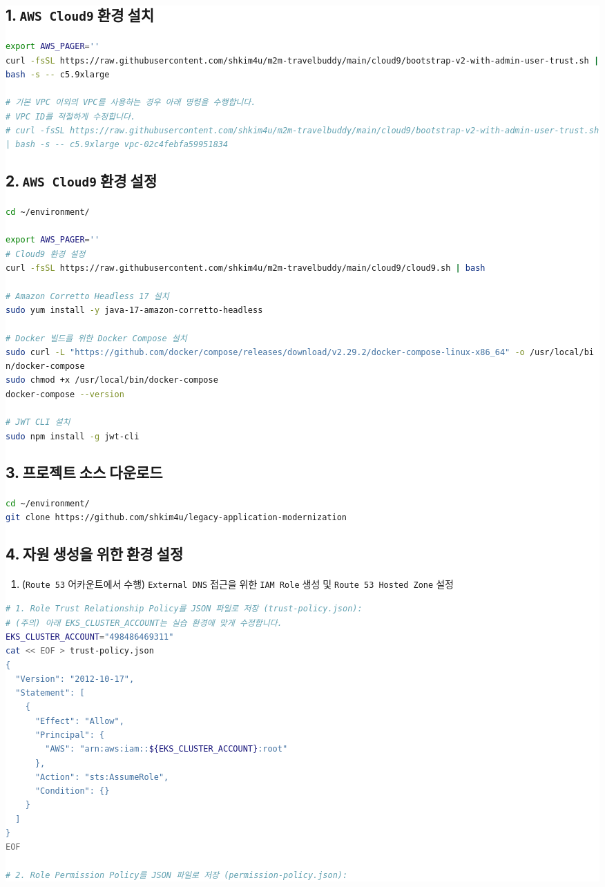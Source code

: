 ## 1. `AWS Cloud9` 환경 설치
```bash
export AWS_PAGER=''
curl -fsSL https://raw.githubusercontent.com/shkim4u/m2m-travelbuddy/main/cloud9/bootstrap-v2-with-admin-user-trust.sh | bash -s -- c5.9xlarge

# 기본 VPC 이외의 VPC를 사용하는 경우 아래 명령을 수행합니다.
# VPC ID를 적절하게 수정합니다.
# curl -fsSL https://raw.githubusercontent.com/shkim4u/m2m-travelbuddy/main/cloud9/bootstrap-v2-with-admin-user-trust.sh | bash -s -- c5.9xlarge vpc-02c4febfa59951834
```

## 2. `AWS Cloud9` 환경 설정
```bash
cd ~/environment/

export AWS_PAGER=''
# Cloud9 환경 설정
curl -fsSL https://raw.githubusercontent.com/shkim4u/m2m-travelbuddy/main/cloud9/cloud9.sh | bash

# Amazon Corretto Headless 17 설치
sudo yum install -y java-17-amazon-corretto-headless

# Docker 빌드를 위한 Docker Compose 설치
sudo curl -L "https://github.com/docker/compose/releases/download/v2.29.2/docker-compose-linux-x86_64" -o /usr/local/bin/docker-compose
sudo chmod +x /usr/local/bin/docker-compose
docker-compose --version

# JWT CLI 설치
sudo npm install -g jwt-cli
```

## 3. 프로젝트 소스 다운로드
```bash
cd ~/environment/
git clone https://github.com/shkim4u/legacy-application-modernization
```

## 4. 자원 생성을 위한 환경 설정
1. (`Route 53` 어카운트에서 수행) `External DNS` 접근을 위한 `IAM Role` 생성 및 `Route 53 Hosted Zone` 설정
```bash
# 1. Role Trust Relationship Policy를 JSON 파일로 저장 (trust-policy.json):
# (주의) 아래 EKS_CLUSTER_ACCOUNT는 실습 환경에 맞게 수정합니다.
EKS_CLUSTER_ACCOUNT="498486469311"
cat << EOF > trust-policy.json
{
  "Version": "2012-10-17",
  "Statement": [
    {
      "Effect": "Allow",
      "Principal": {
        "AWS": "arn:aws:iam::${EKS_CLUSTER_ACCOUNT}:root"
      },
      "Action": "sts:AssumeRole",
      "Condition": {}
    }
  ]
}
EOF

# 2. Role Permission Policy를 JSON 파일로 저장 (permission-policy.json):
```